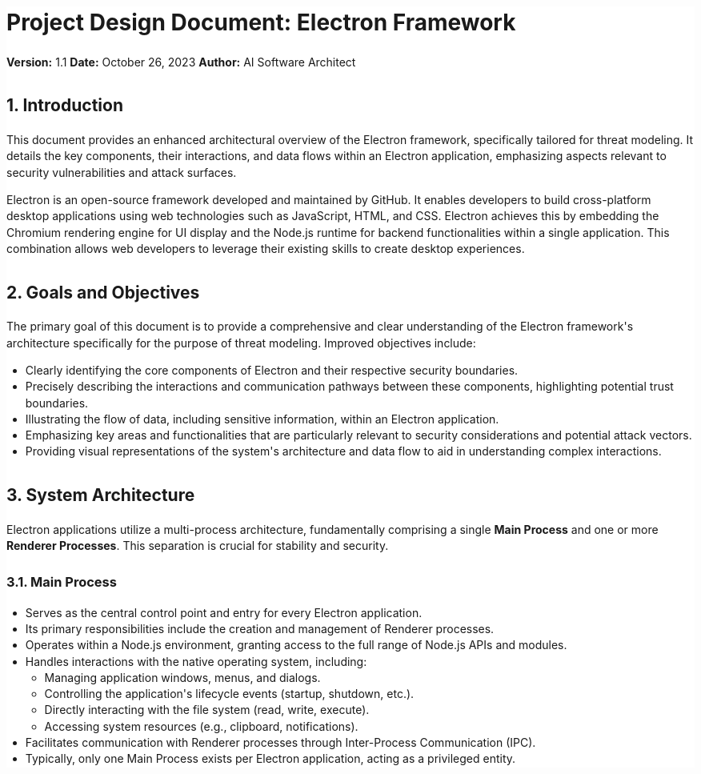 
# Project Design Document: Electron Framework

**Version:** 1.1
**Date:** October 26, 2023
**Author:** AI Software Architect

## 1. Introduction

This document provides an enhanced architectural overview of the Electron framework, specifically tailored for threat modeling. It details the key components, their interactions, and data flows within an Electron application, emphasizing aspects relevant to security vulnerabilities and attack surfaces.

Electron is an open-source framework developed and maintained by GitHub. It enables developers to build cross-platform desktop applications using web technologies such as JavaScript, HTML, and CSS. Electron achieves this by embedding the Chromium rendering engine for UI display and the Node.js runtime for backend functionalities within a single application. This combination allows web developers to leverage their existing skills to create desktop experiences.

## 2. Goals and Objectives

The primary goal of this document is to provide a comprehensive and clear understanding of the Electron framework's architecture specifically for the purpose of threat modeling. Improved objectives include:

*   Clearly identifying the core components of Electron and their respective security boundaries.
*   Precisely describing the interactions and communication pathways between these components, highlighting potential trust boundaries.
*   Illustrating the flow of data, including sensitive information, within an Electron application.
*   Emphasizing key areas and functionalities that are particularly relevant to security considerations and potential attack vectors.
*   Providing visual representations of the system's architecture and data flow to aid in understanding complex interactions.

## 3. System Architecture

Electron applications utilize a multi-process architecture, fundamentally comprising a single **Main Process** and one or more **Renderer Processes**. This separation is crucial for stability and security.

### 3.1. Main Process

*   Serves as the central control point and entry for every Electron application.
*   Its primary responsibilities include the creation and management of Renderer processes.
*   Operates within a Node.js environment, granting access to the full range of Node.js APIs and modules.
*   Handles interactions with the native operating system, including:
    *   Managing application windows, menus, and dialogs.
    *   Controlling the application's lifecycle events (startup, shutdown, etc.).
    *   Directly interacting with the file system (read, write, execute).
    *   Accessing system resources (e.g., clipboard, notifications).
*   Facilitates communication with Renderer processes through Inter-Process Communication (IPC).
*   Typically, only one Main Process exists per Electron application, acting as a privileged entity.
